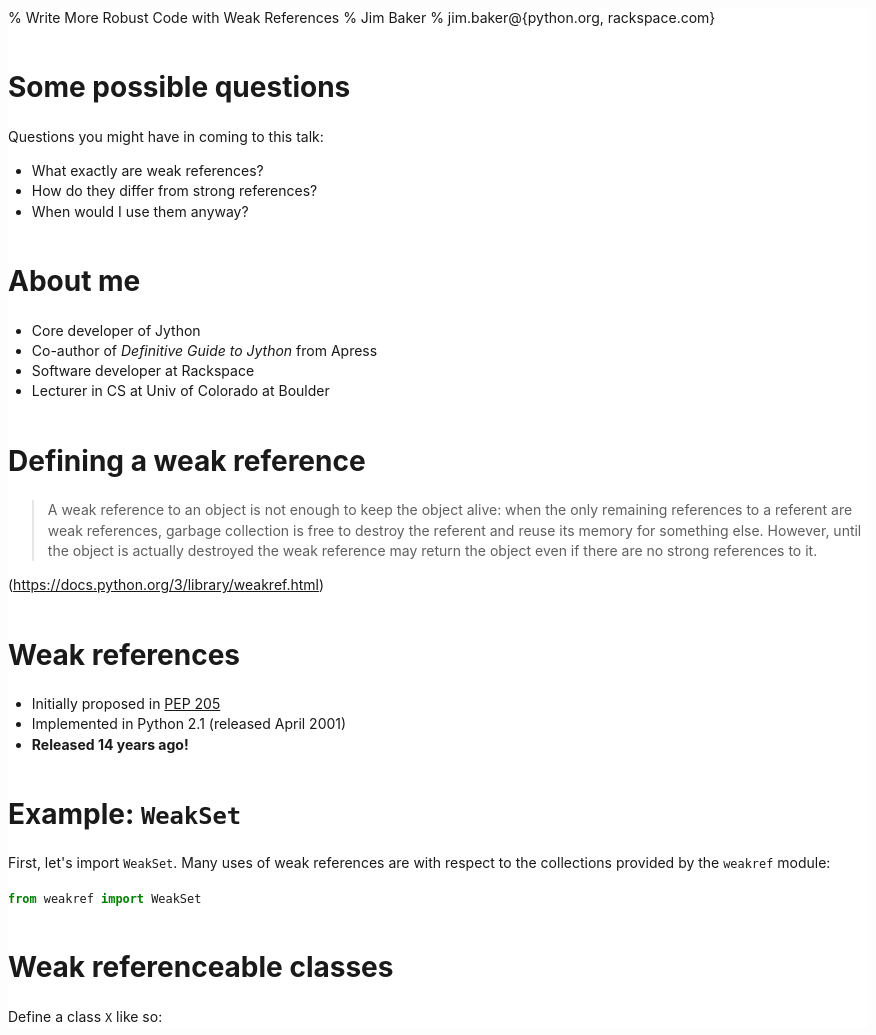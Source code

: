 % Write More Robust Code with Weak References
% Jim Baker
% jim.baker@{python.org, rackspace.com}

# Some possible questions

Questions you might have in coming to this talk:

* What exactly are weak references?
* How do they differ from strong references?
* When would I use them anyway?

# About me

* Core developer of Jython
* Co-author of *Definitive Guide to Jython* from Apress
* Software developer at Rackspace
* Lecturer in CS at Univ of Colorado at Boulder

# Defining a weak reference

> A weak reference to an object is not enough to keep the object
> alive: when the only remaining references to a referent are weak
> references, garbage collection is free to destroy the referent and
> reuse its memory for something else. However, until the object is
> actually destroyed the weak reference may return the object even if
> there are no strong references to it.

(https://docs.python.org/3/library/weakref.html)

# Weak references

* Initially proposed in [PEP 205](http://legacy.python.org/dev/peps/pep-0205/)
* Implemented in Python 2.1 (released April 2001)
* **Released 14 years ago!**

# Example: `WeakSet`

First, let's import `WeakSet`. Many uses of weak references are with
respect to the collections provided by the `weakref` module:

```python
from weakref import WeakSet
```

# Weak referenceable classes

Define a class `X` like so:

